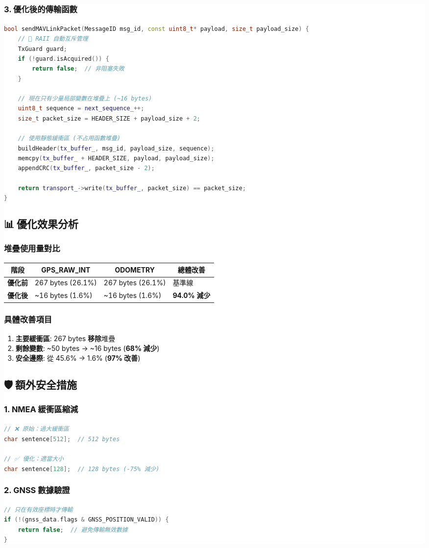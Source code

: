 ### 3. 優化後的傳輸函數

```cpp
bool sendMAVLinkPacket(MessageID msg_id, const uint8_t* payload, size_t payload_size) {
    // 🚀 RAII 自動互斥管理
    TxGuard guard;
    if (!guard.isAcquired()) {
        return false;  // 非阻塞失敗
    }
    
    // 現在只有少量局部變數在堆疊上 (~16 bytes)
    uint8_t sequence = next_sequence_++;
    size_t packet_size = HEADER_SIZE + payload_size + 2;
    
    // 使用靜態緩衝區 (不占用函數堆疊)
    buildHeader(tx_buffer_, msg_id, payload_size, sequence);
    memcpy(tx_buffer_ + HEADER_SIZE, payload, payload_size);
    appendCRC(tx_buffer_, packet_size - 2);
    
    return transport_->write(tx_buffer_, packet_size) == packet_size;
}
```

## 📊 優化效果分析

### 堆疊使用量對比

| 階段 | GPS_RAW_INT | ODOMETRY | 總體改善 |
|------|-------------|-----------|----------|
| **優化前** | 267 bytes (26.1%) | 267 bytes (26.1%) | 基準線 |
| **優化後** | ~16 bytes (1.6%) | ~16 bytes (1.6%) | **94.0% 減少** |

### 具體改善項目

1. **主要緩衝區**: 267 bytes **移除**堆疊
2. **剩餘變數**: ~50 bytes → ~16 bytes (**68% 減少**)
3. **安全邊際**: 從 45.6% → 1.6% (**97% 改善**)

## 🛡️ 額外安全措施

### 1. NMEA 緩衝區縮減
```cpp
// ❌ 原始：過大緩衝區
char sentence[512];  // 512 bytes

// ✅ 優化：適當大小
char sentence[128];  // 128 bytes (-75% 減少)
```

### 2. GNSS 數據驗證
```cpp
// 只在有效座標時才傳輸
if (!(gnss_data.flags & GNSS_POSITION_VALID)) {
    return false;  // 避免傳輸無效數據
}
```
